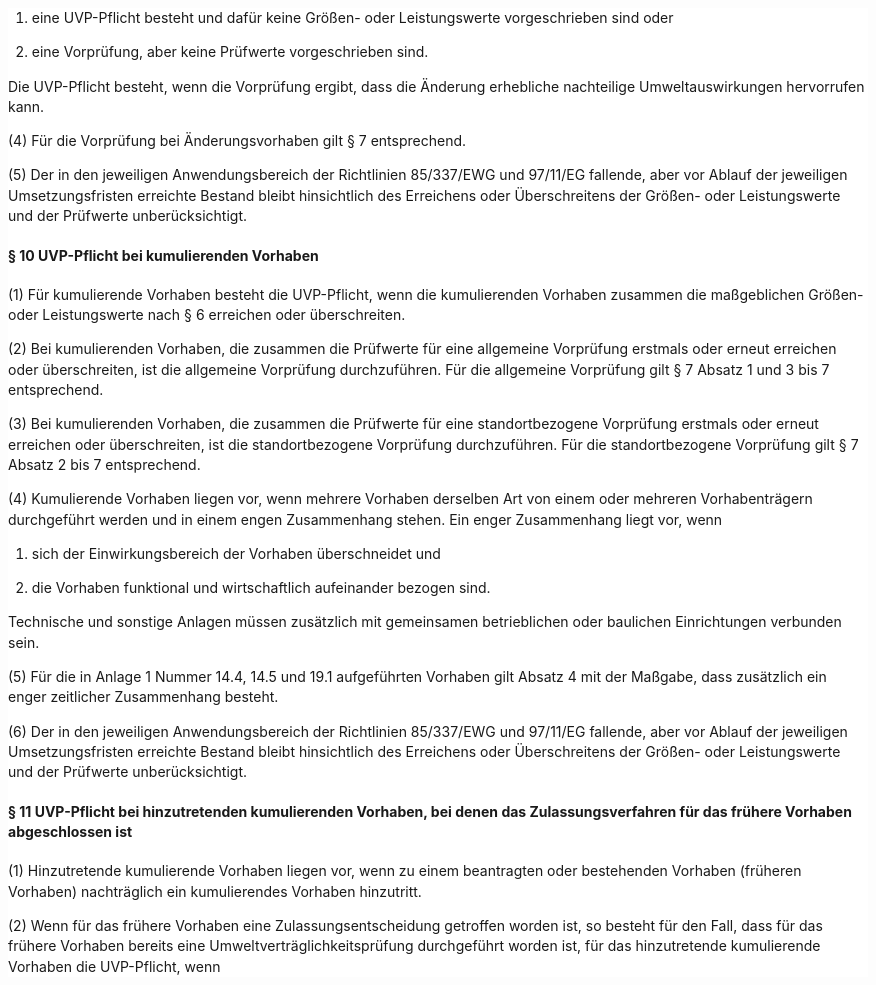 1.  eine UVP-Pflicht besteht und dafür keine Größen- oder Leistungswerte vorgeschrieben sind oder


2.  eine Vorprüfung, aber keine Prüfwerte vorgeschrieben sind.



Die UVP-Pflicht besteht, wenn die Vorprüfung ergibt, dass die Änderung erhebliche nachteilige Umweltauswirkungen hervorrufen kann.

(4) Für die Vorprüfung bei Änderungsvorhaben gilt § 7 entsprechend.

(5) Der in den jeweiligen Anwendungsbereich der Richtlinien 85/337/EWG und 97/11/EG fallende, aber vor Ablauf der jeweiligen Umsetzungsfristen erreichte Bestand bleibt hinsichtlich des Erreichens oder Überschreitens der Größen- oder Leistungswerte und der Prüfwerte unberücksichtigt.


#### § 10 UVP-Pflicht bei kumulierenden Vorhaben

(1) Für kumulierende Vorhaben besteht die UVP-Pflicht, wenn die kumulierenden Vorhaben zusammen die maßgeblichen Größen- oder Leistungswerte nach § 6 erreichen oder überschreiten.

(2) Bei kumulierenden Vorhaben, die zusammen die Prüfwerte für eine allgemeine Vorprüfung erstmals oder erneut erreichen oder überschreiten, ist die allgemeine Vorprüfung durchzuführen. Für die allgemeine Vorprüfung gilt § 7 Absatz 1 und 3 bis 7 entsprechend.

(3) Bei kumulierenden Vorhaben, die zusammen die Prüfwerte für eine standortbezogene Vorprüfung erstmals oder erneut erreichen oder überschreiten, ist die standortbezogene Vorprüfung durchzuführen. Für die standortbezogene Vorprüfung gilt § 7 Absatz 2 bis 7 entsprechend.

(4) Kumulierende Vorhaben liegen vor, wenn mehrere Vorhaben derselben Art von einem oder mehreren Vorhabenträgern durchgeführt werden und in einem engen Zusammenhang stehen. Ein enger Zusammenhang liegt vor, wenn

1.  sich der Einwirkungsbereich der Vorhaben überschneidet und


2.  die Vorhaben funktional und wirtschaftlich aufeinander bezogen sind.



Technische und sonstige Anlagen müssen zusätzlich mit gemeinsamen betrieblichen oder baulichen Einrichtungen verbunden sein.

(5) Für die in Anlage 1 Nummer 14.4, 14.5 und 19.1 aufgeführten Vorhaben gilt Absatz 4 mit der Maßgabe, dass zusätzlich ein enger zeitlicher Zusammenhang besteht.

(6) Der in den jeweiligen Anwendungsbereich der Richtlinien 85/337/EWG und 97/11/EG fallende, aber vor Ablauf der jeweiligen Umsetzungsfristen erreichte Bestand bleibt hinsichtlich des Erreichens oder Überschreitens der Größen- oder Leistungswerte und der Prüfwerte unberücksichtigt.


#### § 11 UVP-Pflicht bei hinzutretenden kumulierenden Vorhaben, bei denen das Zulassungsverfahren für das frühere Vorhaben abgeschlossen ist

(1) Hinzutretende kumulierende Vorhaben liegen vor, wenn zu einem beantragten oder bestehenden Vorhaben (früheren Vorhaben) nachträglich ein kumulierendes Vorhaben hinzutritt.

(2) Wenn für das frühere Vorhaben eine Zulassungsentscheidung getroffen worden ist, so besteht für den Fall, dass für das frühere Vorhaben bereits eine Umweltverträglichkeitsprüfung durchgeführt worden ist, für das hinzutretende kumulierende Vorhaben die UVP-Pflicht, wenn
